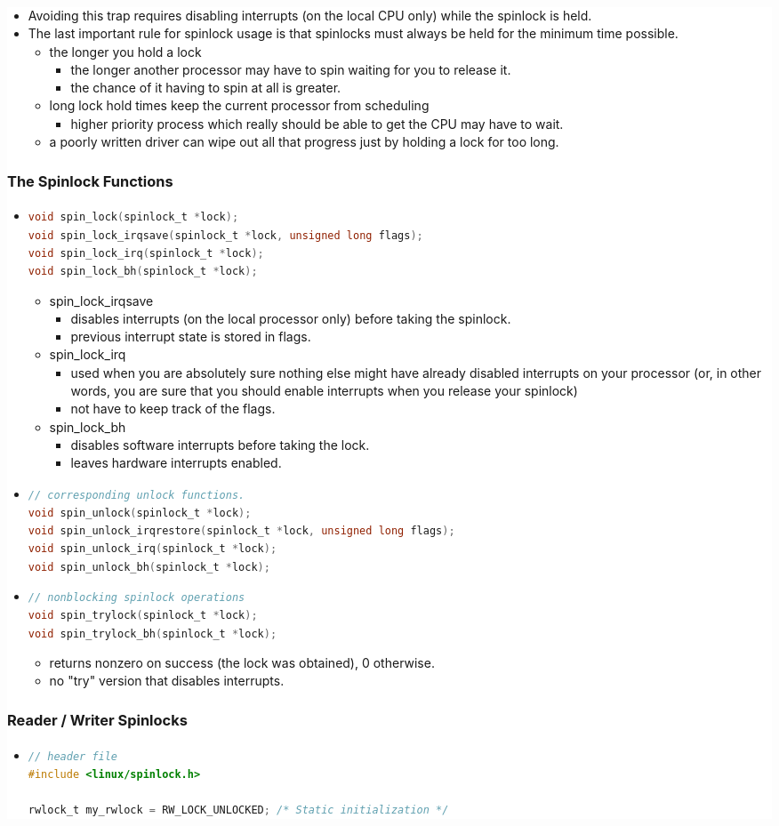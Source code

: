 - Avoiding this trap requires disabling interrupts (on the local CPU only) while the spinlock is held.
- The last important rule for spinlock usage is that spinlocks must always be held for the minimum time possible.
    - the longer you hold a lock
        - the longer another processor may have to spin waiting for you to release it.
        - the chance of it having to spin at all is greater.
    - long lock hold times keep the current processor from scheduling
        - higher priority process which really should be able to get the CPU may have to wait.
    - a poorly written driver can wipe out all that progress just by holding a lock for too long.

### The Spinlock Functions  
-   ``` C
    void spin_lock(spinlock_t *lock);
    void spin_lock_irqsave(spinlock_t *lock, unsigned long flags);
    void spin_lock_irq(spinlock_t *lock);
    void spin_lock_bh(spinlock_t *lock);
    ```
    - spin_lock_irqsave
        - disables interrupts (on the local processor only) before taking the spinlock.
        - previous interrupt state is stored in flags.
    - spin_lock_irq
        - used when you are absolutely sure nothing else might have already disabled interrupts on your processor (or, in other words, you are sure that you should enable interrupts when you release your spinlock)
        - not have to keep track of the flags.
    - spin_lock_bh
        - disables software interrupts before taking the lock.
        - leaves hardware interrupts enabled.
-   ``` C
    // corresponding unlock functions.
    void spin_unlock(spinlock_t *lock);
    void spin_unlock_irqrestore(spinlock_t *lock, unsigned long flags);
    void spin_unlock_irq(spinlock_t *lock);
    void spin_unlock_bh(spinlock_t *lock);
    ```
-   ``` C
    // nonblocking spinlock operations
    void spin_trylock(spinlock_t *lock);
    void spin_trylock_bh(spinlock_t *lock);
    ```
    - returns nonzero on success (the lock was obtained), 0 otherwise.
    - no "try" version that disables interrupts.

### Reader / Writer Spinlocks  
-   ``` C
    // header file
    #include <linux/spinlock.h>

    rwlock_t my_rwlock = RW_LOCK_UNLOCKED; /* Static initialization */
